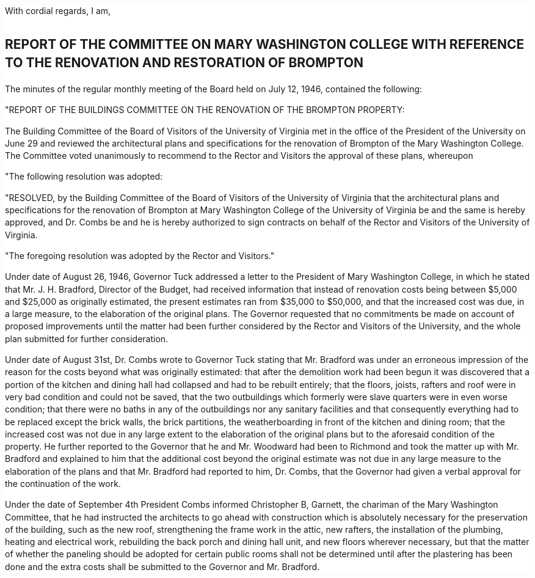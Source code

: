 With cordial regards, I am,

REPORT OF THE COMMITTEE ON MARY WASHINGTON COLLEGE WITH REFERENCE TO THE RENOVATION AND RESTORATION OF BROMPTON
---------------------------------------------------------------------------------------------------------------

The minutes of the regular monthly meeting of the Board held on July 12, 1946, contained the following:

"REPORT OF THE BUILDINGS COMMITTEE ON THE RENOVATION OF THE BROMPTON PROPERTY:

The Building Committee of the Board of Visitors of the University of Virginia met in the office of the President of the University on June 29 and reviewed the architectural plans and specifications for the renovation of Brompton of the Mary Washington College. The Committee voted unanimously to recommend to the Rector and Visitors the approval of these plans, whereupon

"The following resolution was adopted:

"RESOLVED, by the Building Committee of the Board of Visitors of the University of Virginia that the architectural plans and specifications for the renovation of Brompton at Mary Washington College of the University of Virginia be and the same is hereby approved, and Dr. Combs be and he is hereby authorized to sign contracts on behalf of the Rector and Visitors of the University of Virginia.

"The foregoing resolution was adopted by the Rector and Visitors."

Under date of August 26, 1946, Governor Tuck addressed a letter to the President of Mary Washington College, in which he stated that Mr. J. H. Bradford, Director of the Budget, had received information that instead of renovation costs being between $5,000 and $25,000 as originally estimated, the present estimates ran from $35,000 to $50,000, and that the increased cost was due, in a large measure, to the elaboration of the original plans. The Governor requested that no commitments be made on account of proposed improvements until the matter had been further considered by the Rector and Visitors of the University, and the whole plan submitted for further consideration.

Under date of August 31st, Dr. Combs wrote to Governor Tuck stating that Mr. Bradford was under an erroneous impression of the reason for the costs beyond what was originally estimated: that after the demolition work had been begun it was discovered that a portion of the kitchen and dining hall had collapsed and had to be rebuilt entirely; that the floors, joists, rafters and roof were in very bad condition and could not be saved, that the two outbuildings which formerly were slave quarters were in even worse condition; that there were no baths in any of the outbuildings nor any sanitary facilities and that consequently everything had to be replaced except the brick walls, the brick partitions, the weatherboarding in front of the kitchen and dining room; that the increased cost was not due in any large extent to the elaboration of the original plans but to the aforesaid condition of the property. He further reported to the Governor that he and Mr. Woodward had been to Richmond and took the matter up with Mr. Bradford and explained to him that the additional cost beyond the original estimate was not due in any large measure to the elaboration of the plans and that Mr. Bradford had reported to him, Dr. Combs, that the Governor had given a verbal approval for the continuation of the work.

Under the date of September 4th President Combs informed Christopher B, Garnett, the chariman of the Mary Washington Committee, that he had instructed the architects to go ahead with construction which is absolutely necessary for the preservation of the building, such as the new roof, strengthening the frame work in the attic, new rafters, the installation of the plumbing, heating and electrical work, rebuilding the back porch and dining hall unit, and new floors wherever necessary, but that the matter of whether the paneling should be adopted for certain public rooms shall not be determined until after the plastering has been done and the extra costs shall be submitted to the Governor and Mr. Bradford.
